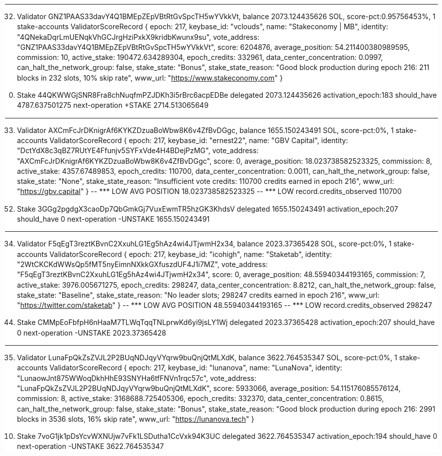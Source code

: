 -------------------------------------------------------------
32) Validator GNZ1PAAS33davY4Q1BMEpZEpVBtRtGvSpcTH5wYVkkVt, balance 2073.124435626 SOL, score-pct:0.95756453%, 1 stake-accounts
ValidatorScoreRecord { epoch: 217, keybase_id: "vclouds", name: "Stakeconomy | MB", identity: "4QNekaDqrLmUENqkVhGCJrgHziPxkX9kridbKwunx9su", vote_address: "GNZ1PAAS33davY4Q1BMEpZEpVBtRtGvSpcTH5wYVkkVt", score: 6204876, average_position: 54.211400380989595, commission: 10, active_stake: 190472.634289304, epoch_credits: 332961, data_center_concentration: 0.0997, can_halt_the_network_group: false, stake_state: "Bonus", stake_state_reason: "Good block production during epoch 216: 211 blocks in 232 slots, 10% skip rate", www_url: "https://www.stakeconomy.com" }
  0. Stake 44QKWWGjSNR8Fra8chNuqfmPZJDKh3i5rBrc6acpEDBe delegated 2073.124435626 activation_epoch:183
 should_have 4787.637501275 next-operation +STAKE 2714.513065649

-------------------------------------------------------------
33) Validator AXCmFcJrDKnigrAf6KYKZDzuaBoWbw8K6v4ZfBvDGgc, balance 1655.150243491 SOL, score-pct:0%, 1 stake-accounts
ValidatorScoreRecord { epoch: 217, keybase_id: "ernest22", name: "GBV Capital", identity: "DctYdX8c3qBZ7RUtYE4Ffunjv5SYFxVde4H4BDejPzMG", vote_address: "AXCmFcJrDKnigrAf6KYKZDzuaBoWbw8K6v4ZfBvDGgc", score: 0, average_position: 18.023738582523325, commission: 8, active_stake: 4357.67489853, epoch_credits: 110700, data_center_concentration: 0.0011, can_halt_the_network_group: false, stake_state: "None", stake_state_reason: "Insufficient vote credits: 110700 credits earned in epoch 216", www_url: "https://gbv.capital" }
-- *** LOW AVG POSITION 18.023738582523325
-- *** LOW record.credits_observed 110700
  52. Stake 3GGg2pgdgX3caoDp7QbGmkGj7VuxEwmTR5hzGK3KhdsV delegated 1655.150243491 activation_epoch:207
 should_have 0 next-operation -UNSTAKE 1655.150243491

-------------------------------------------------------------
34) Validator F5qEgT3reztKBvnC2XxuhLG1Eg5hAz4wi4JTjwmH2x34, balance 2023.37365428 SOL, score-pct:0%, 1 stake-accounts
ValidatorScoreRecord { epoch: 217, keybase_id: "icohigh", name: "Staketab", identity: "2WtCKCKdWWsQp5fMT5nyEimnNXkkGXfuszdUF4J1i7MZ", vote_address: "F5qEgT3reztKBvnC2XxuhLG1Eg5hAz4wi4JTjwmH2x34", score: 0, average_position: 48.55940344193165, commission: 7, active_stake: 3976.005671275, epoch_credits: 298247, data_center_concentration: 8.8212, can_halt_the_network_group: false, stake_state: "Baseline", stake_state_reason: "No leader slots; 298247 credits earned in epoch 216", www_url: "https://twitter.com/staketab" }
-- *** LOW AVG POSITION 48.55940344193165
-- *** LOW record.credits_observed 298247
  44. Stake CMMpEoFbfpH6nHaaM7TLWqTqqTNLprwKd6yi9jsLY1Wj delegated 2023.37365428 activation_epoch:207
 should_have 0 next-operation -UNSTAKE 2023.37365428

-------------------------------------------------------------
35) Validator LunaFpQkZsZVJL2P2BUqNDJqyVYqrw9buQnjQtMLXdK, balance 3622.764535347 SOL, score-pct:0%, 1 stake-accounts
ValidatorScoreRecord { epoch: 217, keybase_id: "lunanova", name: "LunaNova", identity: "LunaowJnt875WWoqDkhHhE93SNYHa6tfFNVn1rqc57c", vote_address: "LunaFpQkZsZVJL2P2BUqNDJqyVYqrw9buQnjQtMLXdK", score: 5933066, average_position: 54.115176085576124, commission: 8, active_stake: 3168688.725405306, epoch_credits: 332370, data_center_concentration: 0.8615, can_halt_the_network_group: false, stake_state: "Bonus", stake_state_reason: "Good block production during epoch 216: 2991 blocks in 3536 slots, 16% skip rate", www_url: "https://lunanova.tech" }
  10. Stake 7voG1jk1pDsYcvWXNUjw7vFk1LSDutha1CcVxk94K3UC delegated 3622.764535347 activation_epoch:194
 should_have 0 next-operation -UNSTAKE 3622.764535347
